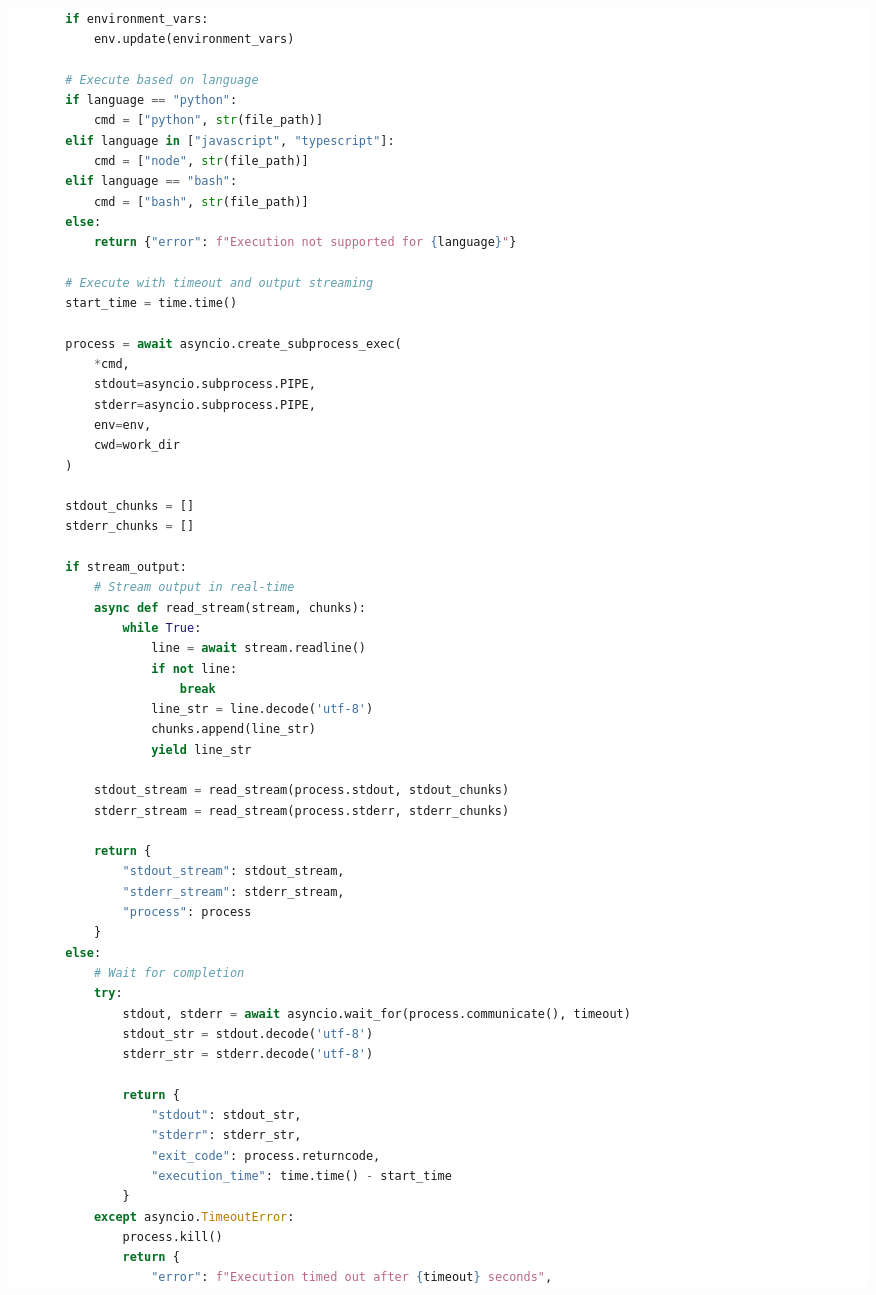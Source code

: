 ```python
        if environment_vars:
            env.update(environment_vars)
        
        # Execute based on language
        if language == "python":
            cmd = ["python", str(file_path)]
        elif language in ["javascript", "typescript"]:
            cmd = ["node", str(file_path)]
        elif language == "bash":
            cmd = ["bash", str(file_path)]
        else:
            return {"error": f"Execution not supported for {language}"}
        
        # Execute with timeout and output streaming
        start_time = time.time()
        
        process = await asyncio.create_subprocess_exec(
            *cmd,
            stdout=asyncio.subprocess.PIPE,
            stderr=asyncio.subprocess.PIPE,
            env=env,
            cwd=work_dir
        )
        
        stdout_chunks = []
        stderr_chunks = []
        
        if stream_output:
            # Stream output in real-time
            async def read_stream(stream, chunks):
                while True:
                    line = await stream.readline()
                    if not line:
                        break
                    line_str = line.decode('utf-8')
                    chunks.append(line_str)
                    yield line_str
            
            stdout_stream = read_stream(process.stdout, stdout_chunks)
            stderr_stream = read_stream(process.stderr, stderr_chunks)
            
            return {
                "stdout_stream": stdout_stream,
                "stderr_stream": stderr_stream,
                "process": process
            }
        else:
            # Wait for completion
            try:
                stdout, stderr = await asyncio.wait_for(process.communicate(), timeout)
                stdout_str = stdout.decode('utf-8')
                stderr_str = stderr.decode('utf-8')
                
                return {
                    "stdout": stdout_str,
                    "stderr": stderr_str,
                    "exit_code": process.returncode,
                    "execution_time": time.time() - start_time
                }
            except asyncio.TimeoutError:
                process.kill()
                return {
                    "error": f"Execution timed out after {timeout} seconds",
```